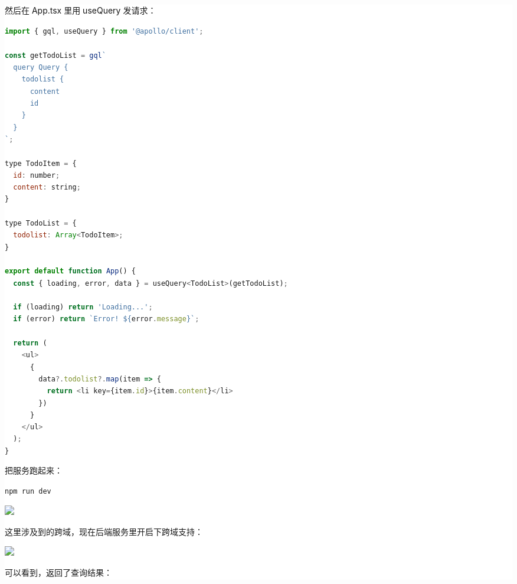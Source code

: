 然后在 App.tsx 里用 useQuery 发请求：

```javascript
import { gql, useQuery } from '@apollo/client';

const getTodoList = gql`
  query Query {
    todolist {
      content
      id
    }
  }
`;

type TodoItem = {
  id: number;
  content: string;
}

type TodoList = {
  todolist: Array<TodoItem>;
}

export default function App() {
  const { loading, error, data } = useQuery<TodoList>(getTodoList);

  if (loading) return 'Loading...';
  if (error) return `Error! ${error.message}`;

  return (
    <ul>
      {
        data?.todolist?.map(item => {
          return <li key={item.id}>{item.content}</li>
        })
      }
    </ul>
  );
}
```
把服务跑起来：

```
npm run dev
```

![](https://p3-juejin.byteimg.com/tos-cn-i-k3u1fbpfcp/d61f8579b9f94b629ba9697073e90f2f~tplv-k3u1fbpfcp-jj-mark:0:0:0:0:q75.image#?w=702&h=268&s=35508&e=png&b=181818)

这里涉及到的跨域，现在后端服务里开启下跨域支持：

![](https://p9-juejin.byteimg.com/tos-cn-i-k3u1fbpfcp/94650717fdcf4663b6d167acffebf8de~tplv-k3u1fbpfcp-jj-mark:0:0:0:0:q75.image#?w=884&h=416&s=78079&e=png&b=1f1f1f)

可以看到，返回了查询结果：
